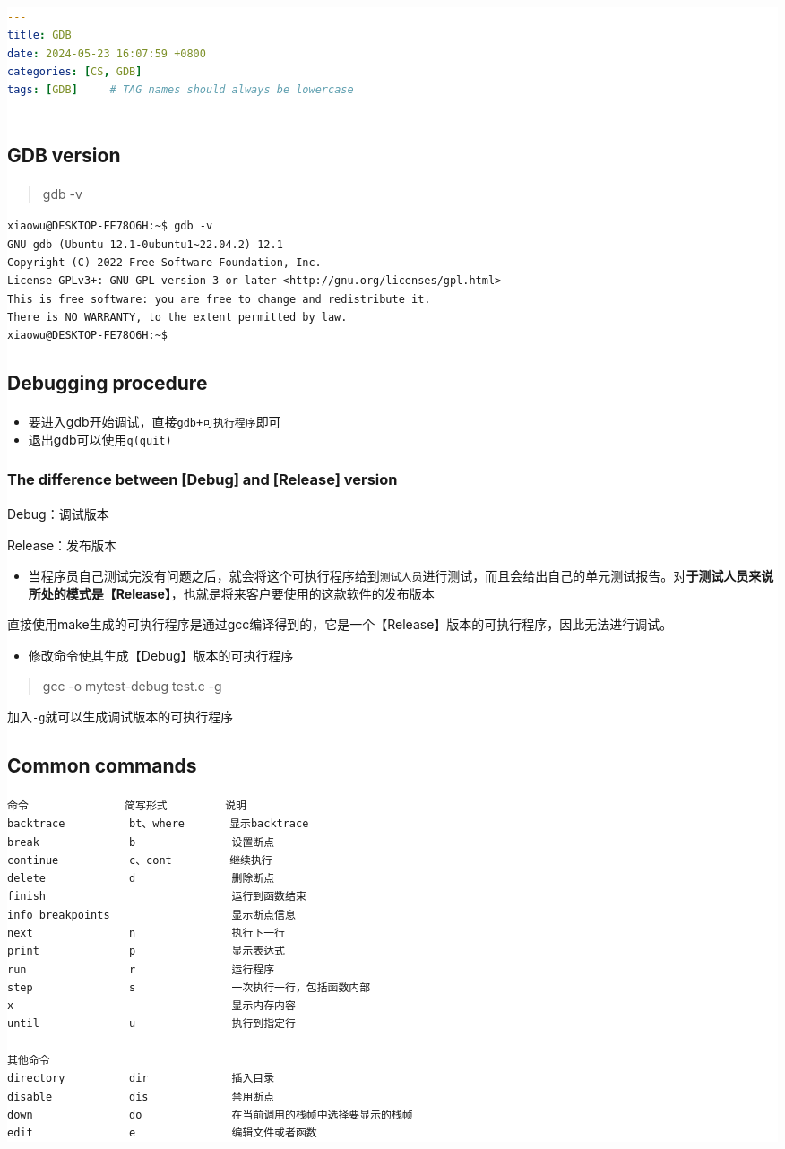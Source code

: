 ```yaml
---
title: GDB
date: 2024-05-23 16:07:59 +0800
categories: [CS, GDB]
tags: [GDB]     # TAG names should always be lowercase
---
```


## GDB version

> gdb -v

``` shell
xiaowu@DESKTOP-FE78O6H:~$ gdb -v
GNU gdb (Ubuntu 12.1-0ubuntu1~22.04.2) 12.1
Copyright (C) 2022 Free Software Foundation, Inc.
License GPLv3+: GNU GPL version 3 or later <http://gnu.org/licenses/gpl.html>
This is free software: you are free to change and redistribute it.
There is NO WARRANTY, to the extent permitted by law.
xiaowu@DESKTOP-FE78O6H:~$ 
```

## Debugging procedure

- 要进入gdb开始调试，直接`gdb+可执行程序`即可
- 退出gdb可以使用`q(quit)`

### The difference between [Debug] and [Release] version

Debug：调试版本

Release：发布版本

- 当程序员自己测试完没有问题之后，就会将这个可执行程序给到`测试人员`进行测试，而且会给出自己的单元测试报告。对**于测试人员来说所处的模式是【Release】**，也就是将来客户要使用的这款软件的发布版本

直接使用make生成的可执行程序是通过gcc编译得到的，它是一个【Release】版本的可执行程序，因此无法进行调试。

- 修改命令使其生成【Debug】版本的可执行程序

> gcc -o mytest-debug test.c -g

加入`-g`就可以生成调试版本的可执行程序

## Common commands

``` shell
命令               简写形式         说明
backtrace          bt、where       显示backtrace
break              b               设置断点
continue           c、cont         继续执行
delete             d               删除断点
finish                             运行到函数结束
info breakpoints                   显示断点信息
next               n               执行下一行
print              p               显示表达式
run                r               运行程序
step               s               一次执行一行，包括函数内部
x                                  显示内存内容
until              u               执行到指定行

其他命令
directory          dir             插入目录
disable            dis             禁用断点
down               do              在当前调用的栈帧中选择要显示的栈帧
edit               e               编辑文件或者函数
```